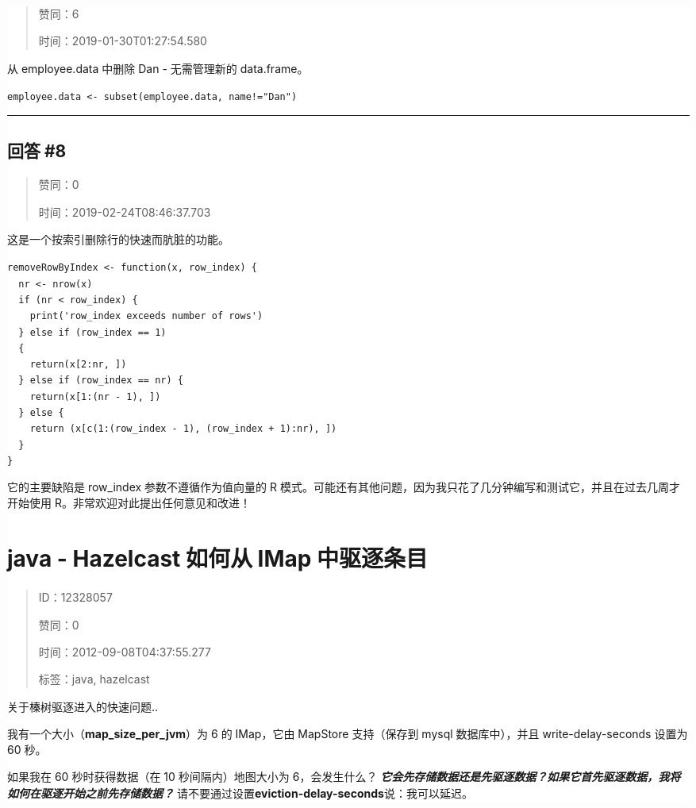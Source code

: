 > 赞同：6
> 
> 时间：2019-01-30T01:27:54.580

从 employee.data 中删除 Dan - 无需管理新的 data.frame。

```
employee.data <- subset(employee.data, name!="Dan") 
```

* * *

## 回答 #8

> 赞同：0
> 
> 时间：2019-02-24T08:46:37.703

这是一个按索引删除行的快速而肮脏的功能。

```
removeRowByIndex <- function(x, row_index) {
  nr <- nrow(x)
  if (nr < row_index) {
    print('row_index exceeds number of rows')
  } else if (row_index == 1)
  {
    return(x[2:nr, ])
  } else if (row_index == nr) {
    return(x[1:(nr - 1), ])
  } else {
    return (x[c(1:(row_index - 1), (row_index + 1):nr), ])
  }
} 
```

它的主要缺陷是 row_index 参数不遵循作为值向量的 R 模式。可能还有其他问题，因为我只花了几分钟编写和测试它，并且在过去几周才开始使用 R。非常欢迎对此提出任何意见和改进！

# java - Hazelcast 如何从 IMap 中驱逐条目

> ID：12328057
> 
> 赞同：0
> 
> 时间：2012-09-08T04:37:55.277
> 
> 标签：java, hazelcast

关于榛树驱逐进入的快速问题..

我有一个大小（**map_size_per_jvm**）为 6 的 IMap，它由 MapStore 支持（保存到 mysql 数据库中），并且 write-delay-seconds 设置为 60 秒。

如果我在 60 秒时获得数据（在 10 秒间隔内）地图大小为 6，会发生什么？ ***它会先存储数据还是先驱逐数据？如果它首先驱逐数据，我将如何在驱逐开始之前先存储数据？*** 请不要通过设置**eviction-delay-seconds**说：我可以延迟。
